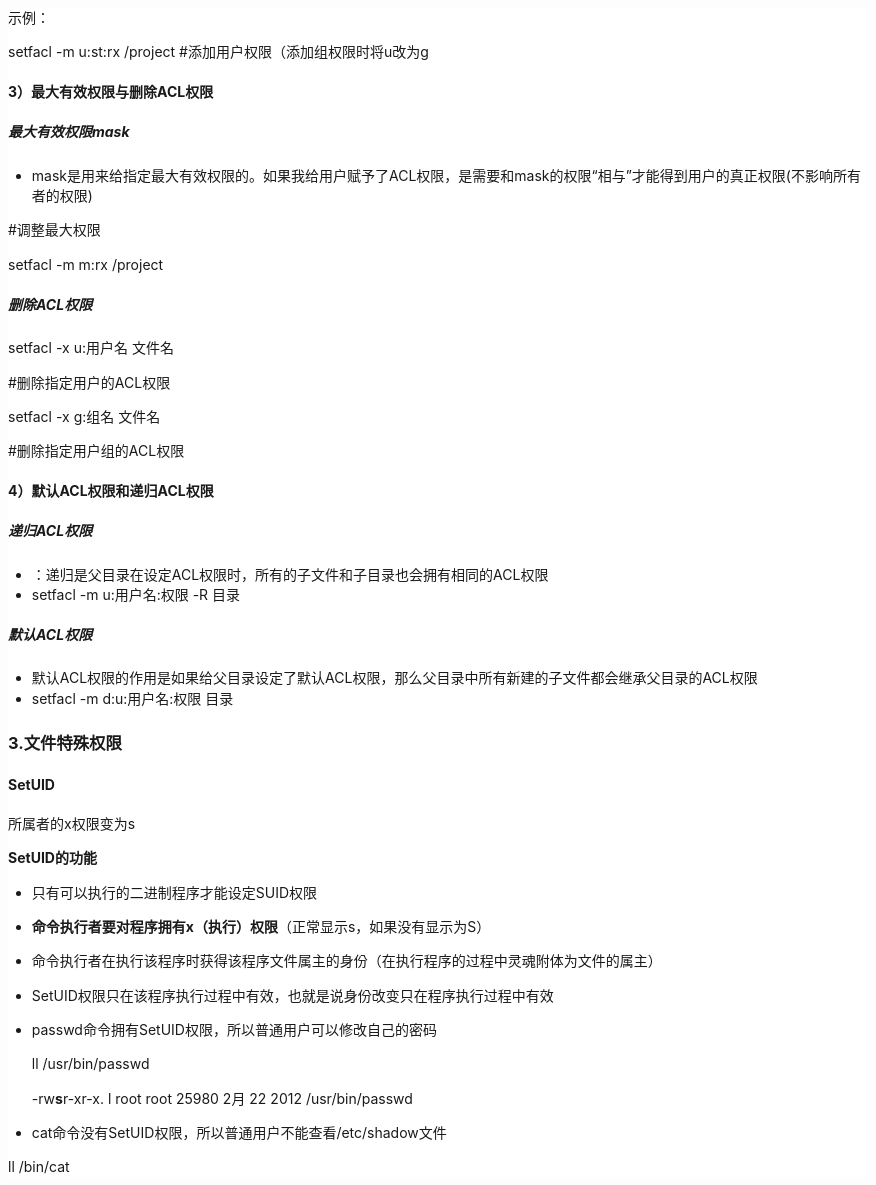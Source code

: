 示例：

setfacl	-m	u:st:rx	/project			#添加用户权限（添加组权限时将u改为g

#### 3）最大有效权限与删除ACL权限

##### 最大有效权限mask

- mask是用来给指定最大有效权限的。如果我给用户赋予了ACL权限，是需要和mask的权限“相与”才能得到用户的真正权限(不影响所有者的权限)

#调整最大权限

setfacl		-m		m:rx		/project

##### 删除ACL权限

setfacl		-x		u:用户名		文件名

#删除指定用户的ACL权限

setfacl		-x		g:组名		文件名

#删除指定用户组的ACL权限

#### 4）默认ACL权限和递归ACL权限

##### 递归ACL权限

- ：递归是父目录在设定ACL权限时，所有的子文件和子目录也会拥有相同的ACL权限
- setfacl        -m            u:用户名:权限        -R          目录

##### 默认ACL权限

- 默认ACL权限的作用是如果给父目录设定了默认ACL权限，那么父目录中所有新建的子文件都会继承父目录的ACL权限
- setfacl     -m       d:u:用户名:权限         目录

### 3.文件特殊权限

#### SetUID

所属者的x权限变为s

**SetUID的功能**

- 只有可以执行的二进制程序才能设定SUID权限

- **命令执行者要对程序拥有x（执行）权限**（正常显示s，如果没有显示为S）

- 命令执行者在执行该程序时获得该程序文件属主的身份（在执行程序的过程中灵魂附体为文件的属主）

- SetUID权限只在该程序执行过程中有效，也就是说身份改变只在程序执行过程中有效

- passwd命令拥有SetUID权限，所以普通用户可以修改自己的密码

  ll	/usr/bin/passwd

  -rw**s**r-xr-x.	l	root	root	25980	2月	22	2012	/usr/bin/passwd

- cat命令没有SetUID权限，所以普通用户不能查看/etc/shadow文件

ll	/bin/cat
